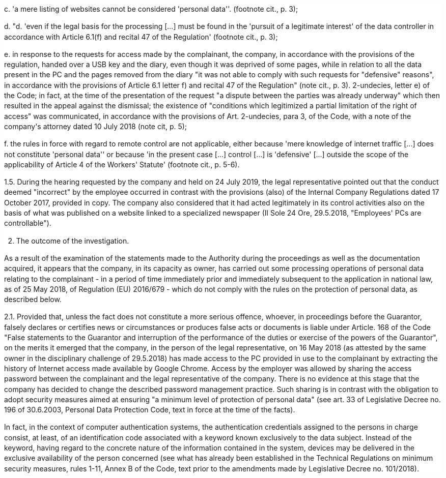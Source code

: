 c. 'a mere listing of websites cannot be considered 'personal data''. (footnote cit., p. 3);

d. "d. 'even if the legal basis for the processing \[...\] must be found in the 'pursuit of a legitimate interest' of the data controller in accordance with Article 6.1(f) and recital 47 of the Regulation' (footnote cit., p. 3);

e. in response to the requests for access made by the complainant, the company, in accordance with the provisions of the regulation, handed over a USB key and the diary, even though it was deprived of some pages, while in relation to all the data present in the PC and the pages removed from the diary "it was not able to comply with such requests for "defensive" reasons", in accordance with the provisions of Article 6.1 letter f) and recital 47 of the Regulation" (note cit., p. 3). 2-undecies, letter e) of the Code; in fact, at the time of the presentation of the request "a dispute between the parties was already underway" which then resulted in the appeal against the dismissal; the existence of "conditions which legitimized a partial limitation of the right of access" was communicated, in accordance with the provisions of Art. 2-undecies, para 3, of the Code, with a note of the company's attorney dated 10 July 2018 (note cit, p. 5);

f. the rules in force with regard to remote control are not applicable, either because 'mere knowledge of internet traffic \[...\] does not constitute 'personal data'' or because 'in the present case \[...\] control \[...\] is 'defensive' \[...\] outside the scope of the applicability of Article 4 of the Workers' Statute' (footnote cit., p. 5-6).

1.5. During the hearing requested by the company and held on 24 July 2019, the legal representative pointed out that the conduct deemed "incorrect" by the employee occurred in contrast with the provisions (also) of the Internal Company Regulations dated 17 October 2017, provided in copy. The company also considered that it had acted legitimately in its control activities also on the basis of what was published on a website linked to a specialized newspaper (Il Sole 24 Ore, 29.5.2018, "Employees' PCs are controllable").

2. The outcome of the investigation.

As a result of the examination of the statements made to the Authority during the proceedings as well as the documentation acquired, it appears that the company, in its capacity as owner, has carried out some processing operations of personal data relating to the complainant - in a period of time immediately prior and immediately subsequent to the application in national law, as of 25 May 2018, of Regulation (EU) 2016/679 - which do not comply with the rules on the protection of personal data, as described below.

2.1. Provided that, unless the fact does not constitute a more serious offence, whoever, in proceedings before the Guarantor, falsely declares or certifies news or circumstances or produces false acts or documents is liable under Article. 168 of the Code "False statements to the Guarantor and interruption of the performance of the duties or exercise of the powers of the Guarantor", on the merits it emerged that the company, in the person of the legal representative, on 16 May 2018 (as attested by the same owner in the disciplinary challenge of 29.5.2018) has made access to the PC provided in use to the complainant by extracting the history of Internet access made available by Google Chrome. Access by the employer was allowed by sharing the access password between the complainant and the legal representative of the company. There is no evidence at this stage that the company has decided to change the described password management practice.
Such sharing is in contrast with the obligation to adopt security measures aimed at ensuring "a minimum level of protection of personal data" (see art. 33 of Legislative Decree no. 196 of 30.6.2003, Personal Data Protection Code, text in force at the time of the facts).

In fact, in the context of computer authentication systems, the authentication credentials assigned to the persons in charge consist, at least, of an identification code associated with a keyword known exclusively to the data subject. Instead of the keyword, having regard to the concrete nature of the information contained in the system, devices may be delivered in the exclusive availability of the person concerned (see what has already been established in the Technical Regulations on minimum security measures, rules 1-11, Annex B of the Code, text prior to the amendments made by Legislative Decree no. 101/2018).
